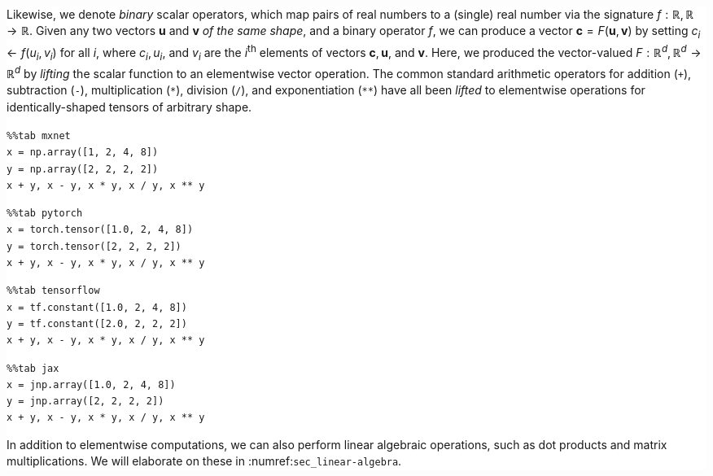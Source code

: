 Likewise, we denote *binary* scalar operators,
which map pairs of real numbers
to a (single) real number
via the signature 
$f: \mathbb{R}, \mathbb{R} \rightarrow \mathbb{R}$.
Given any two vectors $\mathbf{u}$ 
and $\mathbf{v}$ *of the same shape*,
and a binary operator $f$, we can produce a vector
$\mathbf{c} = F(\mathbf{u},\mathbf{v})$
by setting $c_i \gets f(u_i, v_i)$ for all $i$,
where $c_i, u_i$, and $v_i$ are the $i^\textrm{th}$ elements
of vectors $\mathbf{c}, \mathbf{u}$, and $\mathbf{v}$.
Here, we produced the vector-valued
$F: \mathbb{R}^d, \mathbb{R}^d \rightarrow \mathbb{R}^d$
by *lifting* the scalar function
to an elementwise vector operation.
The common standard arithmetic operators
for addition (`+`), subtraction (`-`), 
multiplication (`*`), division (`/`), 
and exponentiation (`**`)
have all been *lifted* to elementwise operations
for identically-shaped tensors of arbitrary shape.

```{.python .input}
%%tab mxnet
x = np.array([1, 2, 4, 8])
y = np.array([2, 2, 2, 2])
x + y, x - y, x * y, x / y, x ** y
```

```{.python .input}
%%tab pytorch
x = torch.tensor([1.0, 2, 4, 8])
y = torch.tensor([2, 2, 2, 2])
x + y, x - y, x * y, x / y, x ** y
```

```{.python .input}
%%tab tensorflow
x = tf.constant([1.0, 2, 4, 8])
y = tf.constant([2.0, 2, 2, 2])
x + y, x - y, x * y, x / y, x ** y
```

```{.python .input}
%%tab jax
x = jnp.array([1.0, 2, 4, 8])
y = jnp.array([2, 2, 2, 2])
x + y, x - y, x * y, x / y, x ** y
```

In addition to elementwise computations,
we can also perform linear algebraic operations,
such as dot products and matrix multiplications.
We will elaborate on these
in :numref:`sec_linear-algebra`.
